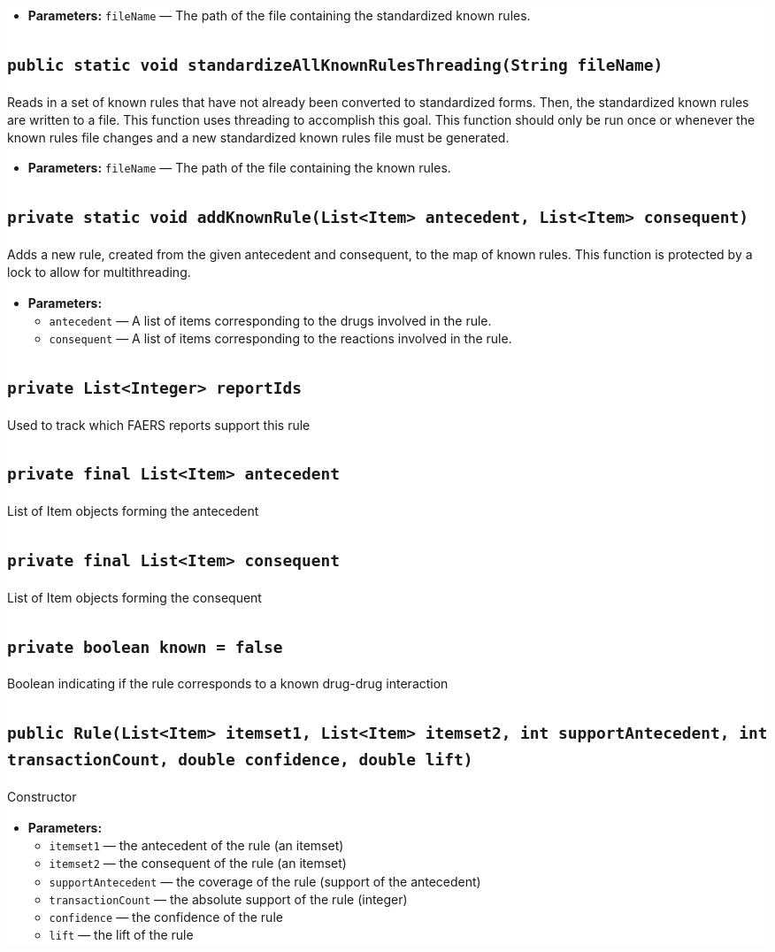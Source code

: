  * **Parameters:** `fileName` — The path of the file containing the standardized known rules.

## `public static void standardizeAllKnownRulesThreading(String fileName)`

Reads in a set of known rules that have not already been converted to standardized forms. Then, the standardized known rules are written to a file. This function uses threading to accomplish this goal. This function should only be run once or whenever the known rules file changes and a new standardized known rules file must be generated.

 * **Parameters:** `fileName` — The path of the file containing the known rules.

## `private static void addKnownRule(List<Item> antecedent, List<Item> consequent)`

Adds a new rule, created from the given antecedent and consequent, to the map of known rules. This function is protected by a lock to allow for multithreading.

 * **Parameters:**
   * `antecedent` — A list of items corresponding to the drugs involved in the rule.
   * `consequent` — A list of items corresponding to the reactions involved in the rule.

## `private List<Integer> reportIds`

Used to track which FAERS reports support this rule

## `private final List<Item> antecedent`

List of Item objects forming the antecedent

## `private final List<Item> consequent`

List of Item objects forming the consequent

## `private boolean known = false`

Boolean indicating if the rule corresponds to a known drug-drug interaction

## `public Rule(List<Item> itemset1, List<Item> itemset2, int supportAntecedent, int transactionCount, double confidence, double lift)`

Constructor

 * **Parameters:**
   * `itemset1` — the antecedent of the rule (an itemset)
   * `itemset2` — the consequent of the rule (an itemset)
   * `supportAntecedent` — the coverage of the rule (support of the antecedent)
   * `transactionCount` — the absolute support of the rule (integer)
   * `confidence` — the confidence of the rule
   * `lift` — the lift of the rule
